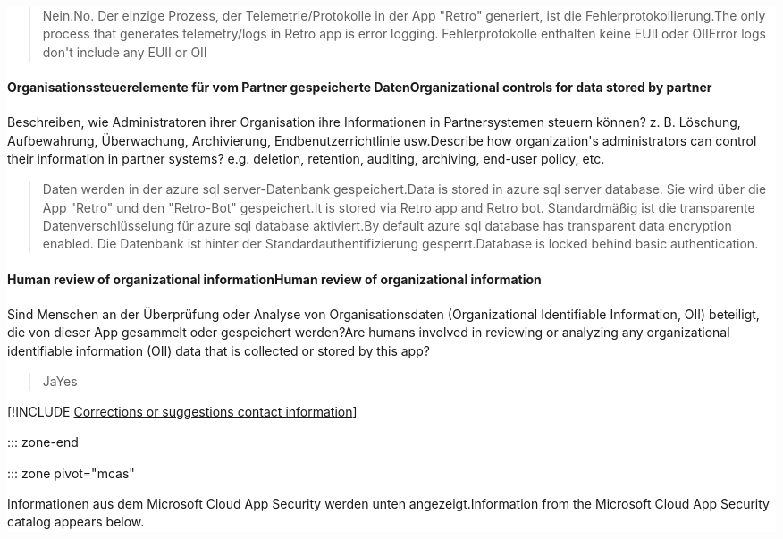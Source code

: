 ><span data-ttu-id="a0b37-157">Nein.</span><span class="sxs-lookup"><span data-stu-id="a0b37-157">No.</span></span> <span data-ttu-id="a0b37-158">Der einzige Prozess, der Telemetrie/Protokolle in der App "Retro" generiert, ist die Fehlerprotokollierung.</span><span class="sxs-lookup"><span data-stu-id="a0b37-158">The only process that generates telemetry/logs in Retro app is error logging.</span></span> <span data-ttu-id="a0b37-159">Fehlerprotokolle enthalten keine EUII oder OII</span><span class="sxs-lookup"><span data-stu-id="a0b37-159">Error logs don't include any EUII or OII</span></span>

#### <a name="organizational-controls-for-data-stored-by-partner"></a><span data-ttu-id="a0b37-160">Organisationssteuerelemente für vom Partner gespeicherte Daten</span><span class="sxs-lookup"><span data-stu-id="a0b37-160">Organizational controls for data stored by partner</span></span>

<span data-ttu-id="a0b37-161">Beschreiben, wie Administratoren ihrer Organisation ihre Informationen in Partnersystemen steuern können? z. B. Löschung, Aufbewahrung, Überwachung, Archivierung, Endbenutzerrichtlinie usw.</span><span class="sxs-lookup"><span data-stu-id="a0b37-161">Describe how organization's administrators can control their information in partner systems? e.g. deletion, retention, auditing, archiving, end-user policy, etc.</span></span>

><span data-ttu-id="a0b37-162">Daten werden in der azure sql server-Datenbank gespeichert.</span><span class="sxs-lookup"><span data-stu-id="a0b37-162">Data is stored in azure sql server database.</span></span> <span data-ttu-id="a0b37-163">Sie wird über die App "Retro" und den "Retro-Bot" gespeichert.</span><span class="sxs-lookup"><span data-stu-id="a0b37-163">It is stored via Retro app and Retro bot.</span></span>
<span data-ttu-id="a0b37-164">Standardmäßig ist die transparente Datenverschlüsselung für azure sql database aktiviert.</span><span class="sxs-lookup"><span data-stu-id="a0b37-164">By default azure sql database has transparent data encryption enabled.</span></span>
<span data-ttu-id="a0b37-165">Die Datenbank ist hinter der Standardauthentifizierung gesperrt.</span><span class="sxs-lookup"><span data-stu-id="a0b37-165">Database is locked behind basic authentication.</span></span>

#### <a name="human-review-of-organizational-information"></a><span data-ttu-id="a0b37-166">Human review of organizational information</span><span class="sxs-lookup"><span data-stu-id="a0b37-166">Human review of organizational information</span></span>

<span data-ttu-id="a0b37-167">Sind Menschen an der Überprüfung oder Analyse von Organisationsdaten (Organizational Identifiable Information, OII) beteiligt, die von dieser App gesammelt oder gespeichert werden?</span><span class="sxs-lookup"><span data-stu-id="a0b37-167">Are humans involved in reviewing or analyzing any organizational identifiable information (OII) data that is collected or stored by this app?</span></span>

><span data-ttu-id="a0b37-168">Ja</span><span class="sxs-lookup"><span data-stu-id="a0b37-168">Yes</span></span>

[!INCLUDE [Corrections or suggestions contact information](../includes/corrections-or-suggestions.md)]

::: zone-end

::: zone pivot="mcas"

<span data-ttu-id="a0b37-169">Informationen aus dem [Microsoft Cloud App Security](https://www.microsoft.com/enterprise-mobility-security/cloud-app-security) werden unten angezeigt.</span><span class="sxs-lookup"><span data-stu-id="a0b37-169">Information from the [Microsoft Cloud App Security](https://www.microsoft.com/enterprise-mobility-security/cloud-app-security) catalog appears below.</span></span>
